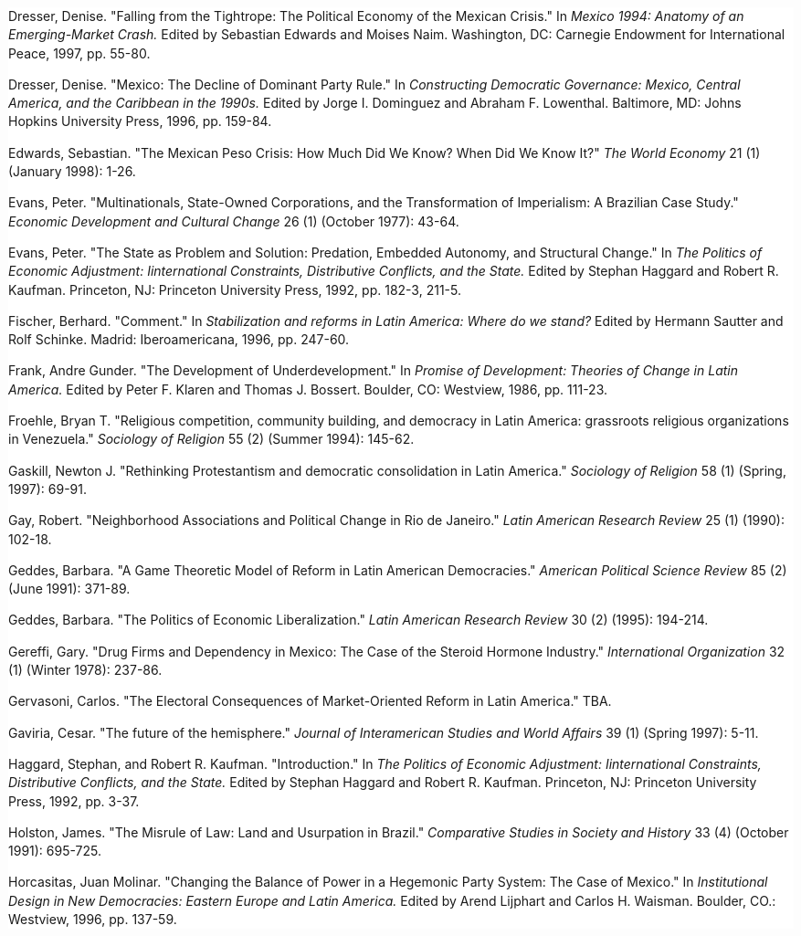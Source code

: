 Dresser, Denise. "Falling from the Tightrope: The Political Economy of the Mexican Crisis." In _Mexico 1994: Anatomy of an Emerging-Market Crash._ Edited by Sebastian Edwards and Moises Naim. Washington, DC: Carnegie Endowment for International Peace, 1997, pp. 55-80.

Dresser, Denise. "Mexico: The Decline of Dominant Party Rule." In _Constructing Democratic Governance: Mexico, Central America, and the Caribbean in the 1990s._ Edited by Jorge I. Dominguez and Abraham F. Lowenthal. Baltimore, MD: Johns Hopkins University Press, 1996, pp. 159-84.  
  
Edwards, Sebastian. "The Mexican Peso Crisis: How Much Did We Know? When Did We Know It?" _The World Economy_ 21 (1) (January 1998): 1-26.

Evans, Peter. "Multinationals, State-Owned Corporations, and the Transformation of Imperialism: A Brazilian Case Study." _Economic Development and Cultural Change_ 26 (1) (October 1977): 43-64.

Evans, Peter. "The State as Problem and Solution: Predation, Embedded Autonomy, and Structural Change." In _The Politics of Economic Adjustment: Iinternational Constraints, Distributive Conflicts, and the State._ Edited by Stephan Haggard and Robert R. Kaufman. Princeton, NJ: Princeton University Press, 1992, pp. 182-3, 211-5.

Fischer, Berhard. "Comment." In _Stabilization and reforms in Latin America: Where do we stand?_ Edited by Hermann Sautter and Rolf Schinke. Madrid: Iberoamericana, 1996, pp. 247-60.

Frank, Andre Gunder. "The Development of Underdevelopment." In _Promise of Development: Theories of Change in Latin America._ Edited by Peter F. Klaren and Thomas J. Bossert. Boulder, CO: Westview, 1986, pp. 111-23.

Froehle, Bryan T. "Religious competition, community building, and democracy in Latin America: grassroots religious organizations in Venezuela." _Sociology of Religion_ 55 (2) (Summer 1994): 145-62.

Gaskill, Newton J. "Rethinking Protestantism and democratic consolidation in Latin America." _Sociology of Religion_ 58 (1) (Spring, 1997): 69-91.

Gay, Robert. "Neighborhood Associations and Political Change in Rio de Janeiro." _Latin American Research Review_ 25 (1) (1990): 102-18.

Geddes, Barbara. "A Game Theoretic Model of Reform in Latin American Democracies." _American Political Science Review_ 85 (2) (June 1991): 371-89.

Geddes, Barbara. "The Politics of Economic Liberalization." _Latin American Research Review_ 30 (2) (1995): 194-214.

Gereffi, Gary. "Drug Firms and Dependency in Mexico: The Case of the Steroid Hormone Industry." _International Organization_ 32 (1) (Winter 1978): 237-86.

Gervasoni, Carlos. "The Electoral Consequences of Market-Oriented Reform in Latin America." TBA.

Gaviria, Cesar. "The future of the hemisphere." _Journal of Interamerican Studies and World Affairs_ 39 (1) (Spring 1997): 5-11.

Haggard, Stephan, and Robert R. Kaufman. "Introduction." In _The Politics of Economic Adjustment: Iinternational Constraints, Distributive Conflicts, and the State._ Edited by Stephan Haggard and Robert R. Kaufman. Princeton, NJ: Princeton University Press, 1992, pp. 3-37.

Holston, James. "The Misrule of Law: Land and Usurpation in Brazil." _Comparative Studies in Society and History_ 33 (4) (October 1991): 695-725.

Horcasitas, Juan Molinar. "Changing the Balance of Power in a Hegemonic Party System: The Case of Mexico." In _Institutional Design in New Democracies: Eastern Europe and Latin America._ Edited by Arend Lijphart and Carlos H. Waisman. Boulder, CO.: Westview, 1996, pp. 137-59.
